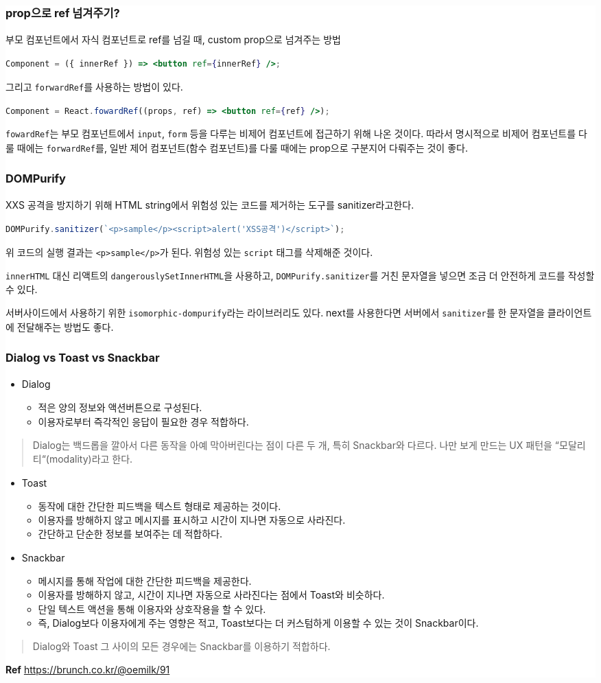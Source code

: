 ### prop으로 ref 넘겨주기?

부모 컴포넌트에서 자식 컴포넌트로 ref를 넘길 때, custom prop으로 넘겨주는 방법

```jsx
Component = ({ innerRef }) => <button ref={innerRef} />;
```

그리고 `forwardRef`를 사용하는 방법이 있다.

```jsx
Component = React.fowardRef((props, ref) => <button ref={ref} />);
```

`fowardRef`는 부모 컴포넌트에서 `input`, `form` 등을 다루는 비제어 컴포넌트에 접근하기 위해 나온 것이다. 따라서 명시적으로 비제어 컴포넌트를 다룰 때에는 `forwardRef`를, 일반 제어 컴포넌트(함수 컴포넌트)를 다룰 때에는 prop으로 구분지어 다뤄주는 것이 좋다.

### DOMPurify

XXS 공격을 방지하기 위해 HTML string에서 위험성 있는 코드를 제거하는 도구를 sanitizer라고한다.

```jsx
DOMPurify.sanitizer(`<p>sample</p><script>alert('XSS공격')</script>`);
```

위 코드의 실행 결과는 `<p>sample</p>`가 된다. 위험성 있는 `script` 태그를 삭제해준 것이다.

`innerHTML` 대신 리액트의 `dangerouslySetInnerHTML`을 사용하고, `DOMPurify.sanitizer`를 거친 문자열을 넣으면 조금 더 안전하게 코드를 작성할 수 있다.

서버사이드에서 사용하기 위한 `isomorphic-dompurify`라는 라이브러리도 있다. next를 사용한다면 서버에서 `sanitizer`를 한 문자열을 클라이언트에 전달해주는 방법도 좋다.

### Dialog vs Toast vs Snackbar

- Dialog

  - 적은 양의 정보와 액션버튼으로 구성된다.
  - 이용자로부터 즉각적인 응답이 필요한 경우 적합하다.

> Dialog는 백드롭을 깔아서 다른 동작을 아예 막아버린다는 점이 다른 두 개, 특히 Snackbar와 다르다. 나만 보게 만드는 UX 패턴을 “모달리티“(modality)라고 한다.

- Toast

  - 동작에 대한 간단한 피드백을 텍스트 형태로 제공하는 것이다.
  - 이용자를 방해하지 않고 메시지를 표시하고 시간이 지나면 자동으로 사라진다.
  - 간단하고 단순한 정보를 보여주는 데 적합하다.

- Snackbar

  - 메시지를 통해 작업에 대한 간단한 피드백을 제공한다.
  - 이용자를 방해하지 않고, 시간이 지나면 자동으로 사라진다는 점에서 Toast와 비슷하다.
  - 단일 텍스트 액션을 통해 이용자와 상호작용을 할 수 있다.
  - 즉, Dialog보다 이용자에게 주는 영향은 적고, Toast보다는 더 커스텀하게 이용할 수 있는 것이 Snackbar이다.

> Dialog와 Toast 그 사이의 모든 경우에는 Snackbar를 이용하기 적합하다.

**Ref** https://brunch.co.kr/@oemilk/91
